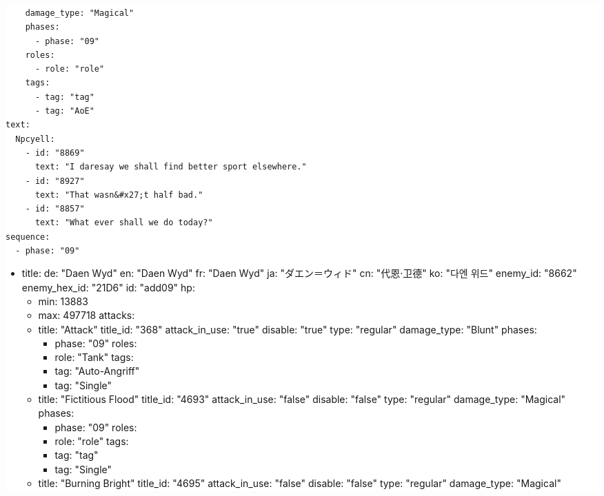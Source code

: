         damage_type: "Magical"
        phases:
          - phase: "09"
        roles:
          - role: "role"
        tags:
          - tag: "tag"
          - tag: "AoE"
    text:
      Npcyell:
        - id: "8869"
          text: "I daresay we shall find better sport elsewhere."
        - id: "8927"
          text: "That wasn&#x27;t half bad."
        - id: "8857"
          text: "What ever shall we do today?"
    sequence:
      - phase: "09"
  - title:
      de: "Daen Wyd"
      en: "Daen Wyd"
      fr: "Daen Wyd"
      ja: "ダエン＝ウィド"
      cn: "代恩·卫德"
      ko: "다엔 위드"
    enemy_id: "8662"
    enemy_hex_id: "21D6"
    id: "add09"
    hp:
      - min: 13883
      - max: 497718
    attacks:
      - title: "Attack"
        title_id: "368"
        attack_in_use: "true"
        disable: "true"
        type: "regular"
        damage_type: "Blunt"
        phases:
          - phase: "09"
        roles:
          - role: "Tank"
        tags:
          - tag: "Auto-Angriff"
          - tag: "Single"
      - title: "Fictitious Flood"
        title_id: "4693"
        attack_in_use: "false"
        disable: "false"
        type: "regular"
        damage_type: "Magical"
        phases:
          - phase: "09"
        roles:
          - role: "role"
        tags:
          - tag: "tag"
          - tag: "Single"
      - title: "Burning Bright"
        title_id: "4695"
        attack_in_use: "false"
        disable: "false"
        type: "regular"
        damage_type: "Magical"